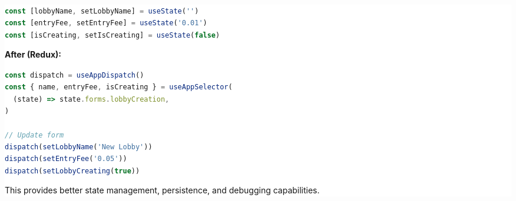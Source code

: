 ```typescript
const [lobbyName, setLobbyName] = useState('')
const [entryFee, setEntryFee] = useState('0.01')
const [isCreating, setIsCreating] = useState(false)
```

**After (Redux):**

```typescript
const dispatch = useAppDispatch()
const { name, entryFee, isCreating } = useAppSelector(
  (state) => state.forms.lobbyCreation,
)

// Update form
dispatch(setLobbyName('New Lobby'))
dispatch(setEntryFee('0.05'))
dispatch(setLobbyCreating(true))
```

This provides better state management, persistence, and debugging capabilities.
